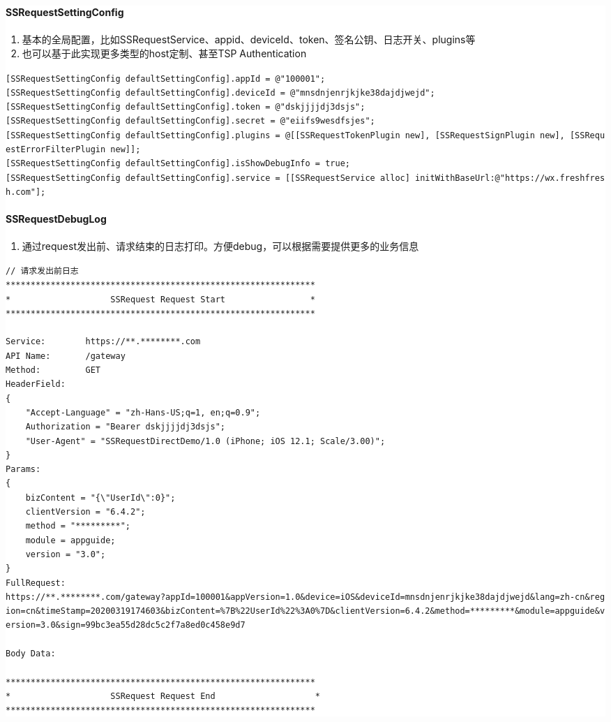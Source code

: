 
#### SSRequestSettingConfig
1. 基本的全局配置，比如SSRequestService、appid、deviceId、token、签名公钥、日志开关、plugins等
2. 也可以基于此实现更多类型的host定制、甚至TSP Authentication

```
[SSRequestSettingConfig defaultSettingConfig].appId = @"100001";
[SSRequestSettingConfig defaultSettingConfig].deviceId = @"mnsdnjenrjkjke38dajdjwejd";
[SSRequestSettingConfig defaultSettingConfig].token = @"dskjjjjdj3dsjs";
[SSRequestSettingConfig defaultSettingConfig].secret = @"eiifs9wesdfsjes";
[SSRequestSettingConfig defaultSettingConfig].plugins = @[[SSRequestTokenPlugin new], [SSRequestSignPlugin new], [SSRequestErrorFilterPlugin new]];
[SSRequestSettingConfig defaultSettingConfig].isShowDebugInfo = true;
[SSRequestSettingConfig defaultSettingConfig].service = [[SSRequestService alloc] initWithBaseUrl:@"https://wx.freshfresh.com"];
```

#### SSRequestDebugLog
1. 通过request发出前、请求结束的日志打印。方便debug，可以根据需要提供更多的业务信息


```
// 请求发出前日志
**************************************************************
*                    SSRequest Request Start                 *
**************************************************************

Service:		https://**.********.com
API Name:		/gateway
Method:			GET
HeaderField:
{
    "Accept-Language" = "zh-Hans-US;q=1, en;q=0.9";
    Authorization = "Bearer dskjjjjdj3dsjs";
    "User-Agent" = "SSRequestDirectDemo/1.0 (iPhone; iOS 12.1; Scale/3.00)";
}
Params:
{
    bizContent = "{\"UserId\":0}";
    clientVersion = "6.4.2";
    method = "*********";
    module = appguide;
    version = "3.0";
}
FullRequest:
https://**.********.com/gateway?appId=100001&appVersion=1.0&device=iOS&deviceId=mnsdnjenrjkjke38dajdjwejd&lang=zh-cn&region=cn&timeStamp=20200319174603&bizContent=%7B%22UserId%22%3A0%7D&clientVersion=6.4.2&method=*********&module=appguide&version=3.0&sign=99bc3ea55d28dc5c2f7a8ed0c458e9d7

Body Data:

**************************************************************
*                    SSRequest Request End                    *
**************************************************************

```
